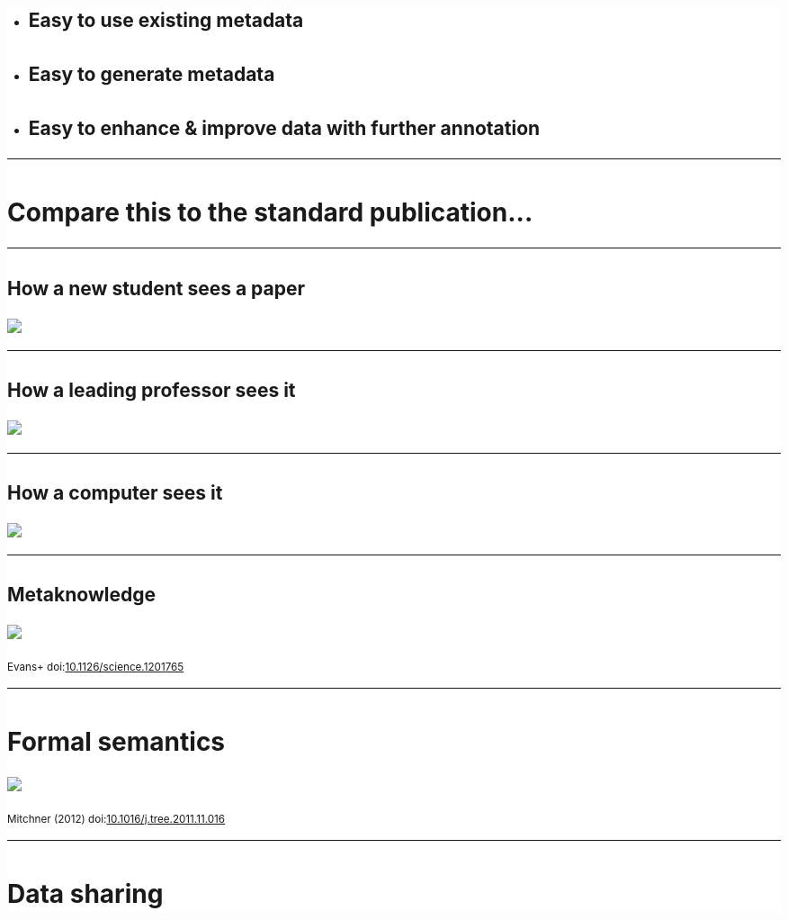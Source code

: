 - <h2> Easy to <strong>use</strong> existing metadata </h2>
- <h2> Easy to <strong>generate</strong> metadata </h2>
- <h2> Easy to <strong>enhance</strong> & improve data with further annotation </h2>

---

# Compare this to the standard publication...

----

## How a new student sees a paper

<img src="../../images/dimacs/grad-student.jpg" width="800">

---

## How a leading professor sees it

<img src="../../images/dimacs/professor.jpg" width="800">

----

## How a computer sees it

<img src="../../images/dimacs/computer.jpg" width="800">


----

## Metaknowledge

<img src="../../images/dimacs/metaknowledge.jpg">


<small>Evans+ doi:[10.1126/science.1201765](http://doi.org/10.1126/science.1201765)</small>

----


# Formal semantics

![](../../images/berkeley2014/semantics.png)

<small>Mitchner (2012) doi:[10.1016/j.tree.2011.11.016](http://doi.org/10.1016/j.tree.2011.11.016)</small>

---

# Data sharing
